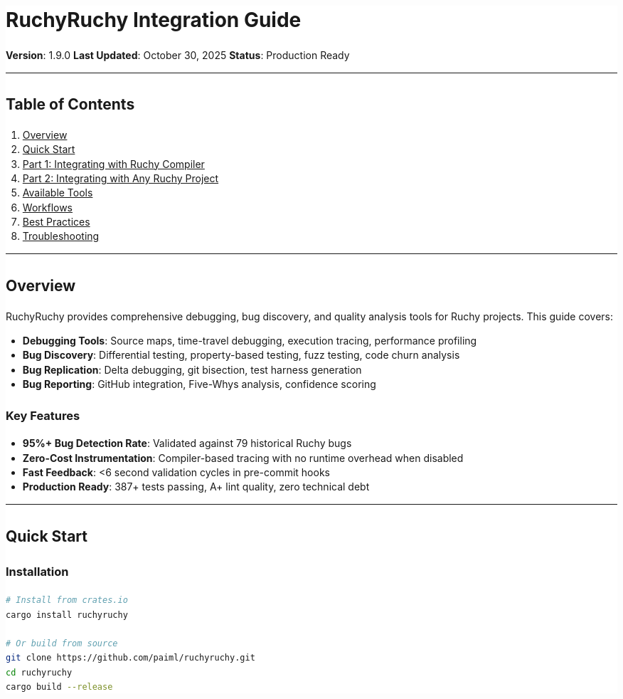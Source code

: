 # RuchyRuchy Integration Guide

**Version**: 1.9.0
**Last Updated**: October 30, 2025
**Status**: Production Ready

---

## Table of Contents

1. [Overview](#overview)
2. [Quick Start](#quick-start)
3. [Part 1: Integrating with Ruchy Compiler](#part-1-integrating-with-ruchy-compiler)
4. [Part 2: Integrating with Any Ruchy Project](#part-2-integrating-with-any-ruchy-project)
5. [Available Tools](#available-tools)
6. [Workflows](#workflows)
7. [Best Practices](#best-practices)
8. [Troubleshooting](#troubleshooting)

---

## Overview

RuchyRuchy provides comprehensive debugging, bug discovery, and quality analysis tools for Ruchy projects. This guide covers:

- **Debugging Tools**: Source maps, time-travel debugging, execution tracing, performance profiling
- **Bug Discovery**: Differential testing, property-based testing, fuzz testing, code churn analysis
- **Bug Replication**: Delta debugging, git bisection, test harness generation
- **Bug Reporting**: GitHub integration, Five-Whys analysis, confidence scoring

### Key Features

- **95%+ Bug Detection Rate**: Validated against 79 historical Ruchy bugs
- **Zero-Cost Instrumentation**: Compiler-based tracing with no runtime overhead when disabled
- **Fast Feedback**: <6 second validation cycles in pre-commit hooks
- **Production Ready**: 387+ tests passing, A+ lint quality, zero technical debt

---

## Quick Start

### Installation

```bash
# Install from crates.io
cargo install ruchyruchy

# Or build from source
git clone https://github.com/paiml/ruchyruchy.git
cd ruchyruchy
cargo build --release
```
